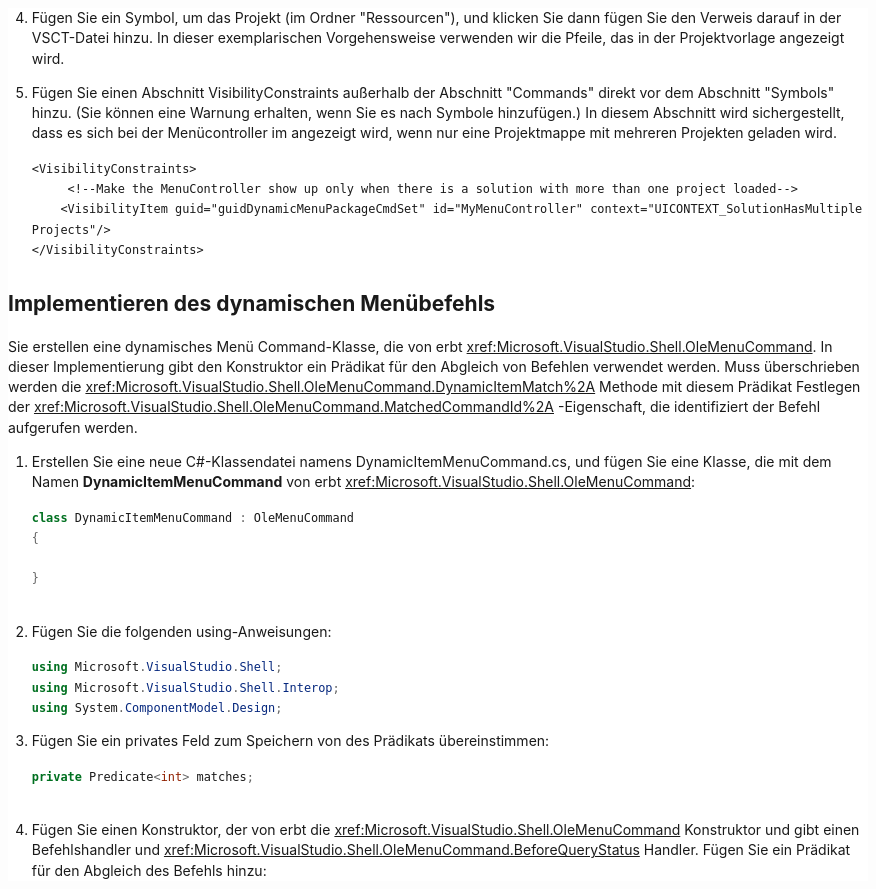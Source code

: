 4. Fügen Sie ein Symbol, um das Projekt (im Ordner "Ressourcen"), und klicken Sie dann fügen Sie den Verweis darauf in der VSCT-Datei hinzu. In dieser exemplarischen Vorgehensweise verwenden wir die Pfeile, das in der Projektvorlage angezeigt wird.  
  
5. Fügen Sie einen Abschnitt VisibilityConstraints außerhalb der Abschnitt "Commands" direkt vor dem Abschnitt "Symbols" hinzu. (Sie können eine Warnung erhalten, wenn Sie es nach Symbole hinzufügen.) In diesem Abschnitt wird sichergestellt, dass es sich bei der Menücontroller im angezeigt wird, wenn nur eine Projektmappe mit mehreren Projekten geladen wird.  
  
    ```  
    <VisibilityConstraints>  
         <!--Make the MenuController show up only when there is a solution with more than one project loaded-->  
        <VisibilityItem guid="guidDynamicMenuPackageCmdSet" id="MyMenuController" context="UICONTEXT_SolutionHasMultipleProjects"/>  
    </VisibilityConstraints>  
    ```  
  
## <a name="implementing-the-dynamic-menu-command"></a>Implementieren des dynamischen Menübefehls  
 Sie erstellen eine dynamisches Menü Command-Klasse, die von erbt <xref:Microsoft.VisualStudio.Shell.OleMenuCommand>. In dieser Implementierung gibt den Konstruktor ein Prädikat für den Abgleich von Befehlen verwendet werden. Muss überschrieben werden die <xref:Microsoft.VisualStudio.Shell.OleMenuCommand.DynamicItemMatch%2A> Methode mit diesem Prädikat Festlegen der <xref:Microsoft.VisualStudio.Shell.OleMenuCommand.MatchedCommandId%2A> -Eigenschaft, die identifiziert der Befehl aufgerufen werden.  
  
1. Erstellen Sie eine neue C#-Klassendatei namens DynamicItemMenuCommand.cs, und fügen Sie eine Klasse, die mit dem Namen **DynamicItemMenuCommand** von erbt <xref:Microsoft.VisualStudio.Shell.OleMenuCommand>:  
  
    ```csharp  
    class DynamicItemMenuCommand : OleMenuCommand  
    {  
  
    }  
  
    ```  
  
2. Fügen Sie die folgenden using-Anweisungen:  
  
    ```csharp  
    using Microsoft.VisualStudio.Shell;  
    using Microsoft.VisualStudio.Shell.Interop;  
    using System.ComponentModel.Design;  
    ```  
  
3. Fügen Sie ein privates Feld zum Speichern von des Prädikats übereinstimmen:  
  
    ```csharp  
    private Predicate<int> matches;  
  
    ```  
  
4. Fügen Sie einen Konstruktor, der von erbt die <xref:Microsoft.VisualStudio.Shell.OleMenuCommand> Konstruktor und gibt einen Befehlshandler und <xref:Microsoft.VisualStudio.Shell.OleMenuCommand.BeforeQueryStatus> Handler. Fügen Sie ein Prädikat für den Abgleich des Befehls hinzu:  
  